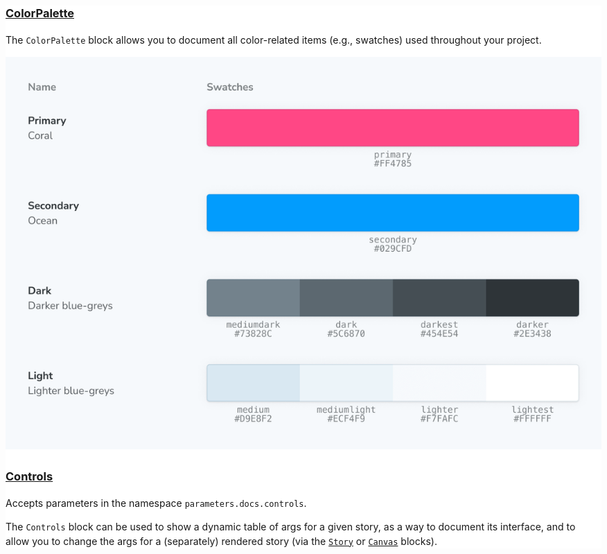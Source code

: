 ### [ColorPalette](../10-api/doc-block-colorpalette.md)

The `ColorPalette` block allows you to document all color-related items (e.g., swatches) used throughout your project.

![Screenshot of ColorPalette and ColorItem blocks](../api/doc-block-colorpalette.png)

### [Controls](../10-api/doc-block-controls.md)

<Callout variant="info">

Accepts parameters in the namespace `parameters.docs.controls`.

</Callout>

The `Controls` block can be used to show a dynamic table of args for a given story, as a way to document its interface, and to allow you to change the args for a (separately) rendered story (via the [`Story`](../10-api/doc-block-story.md) or [`Canvas`](../10-api/doc-block-canvas.md) blocks).
